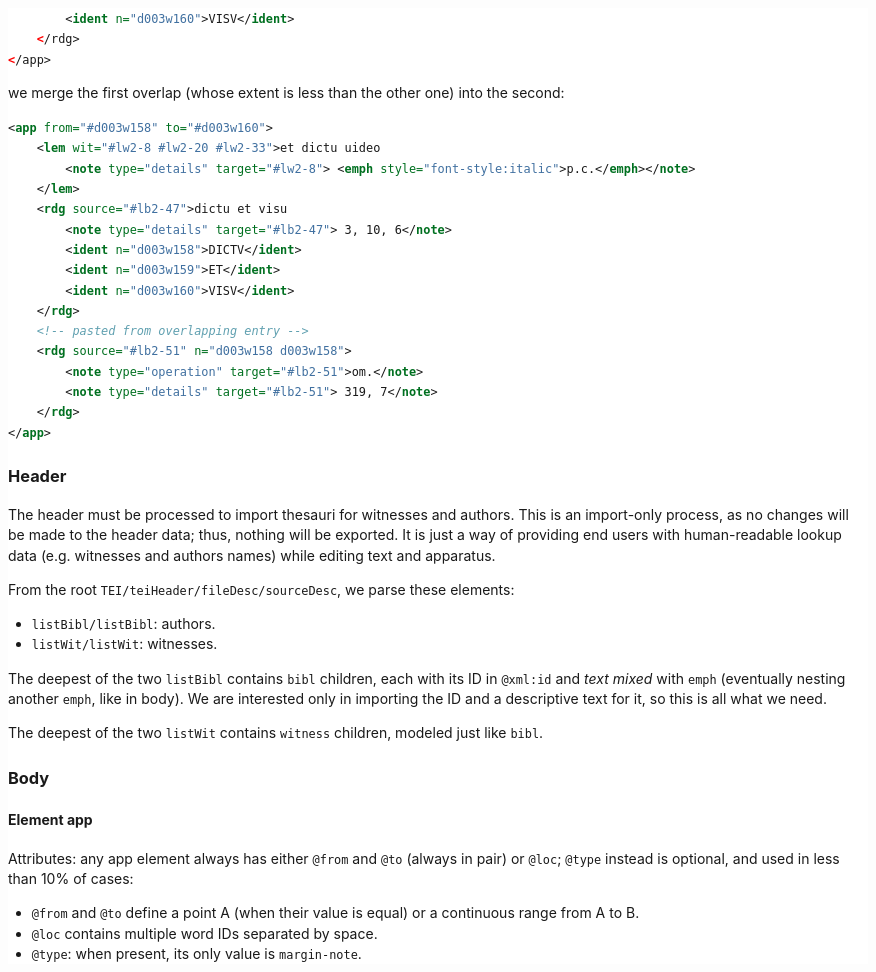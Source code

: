```xml
        <ident n="d003w160">VISV</ident>
    </rdg>
</app>
```

we merge the first overlap (whose extent is less than the other one) into the second:

```xml
<app from="#d003w158" to="#d003w160">
    <lem wit="#lw2-8 #lw2-20 #lw2-33">et dictu uideo
        <note type="details" target="#lw2-8"> <emph style="font-style:italic">p.c.</emph></note>
    </lem>
    <rdg source="#lb2-47">dictu et visu
        <note type="details" target="#lb2-47"> 3, 10, 6</note>
        <ident n="d003w158">DICTV</ident>
        <ident n="d003w159">ET</ident>
        <ident n="d003w160">VISV</ident>
    </rdg>
    <!-- pasted from overlapping entry -->
    <rdg source="#lb2-51" n="d003w158 d003w158">
        <note type="operation" target="#lb2-51">om.</note>
        <note type="details" target="#lb2-51"> 319, 7</note>
    </rdg>
</app>
```

### Header

The header must be processed to import thesauri for witnesses and authors. This is an import-only process, as no changes will be made to the header data; thus, nothing will be exported. It is just a way of providing end users with human-readable lookup data (e.g. witnesses and authors names) while editing text and apparatus.

From the root `TEI/teiHeader/fileDesc/sourceDesc`, we parse these elements:

- `listBibl/listBibl`: authors.
- `listWit/listWit`: witnesses.

The deepest of the two `listBibl` contains `bibl` children, each with its ID in `@xml:id` and _text mixed_ with `emph` (eventually nesting another `emph`, like in body). We are interested only in importing the ID and a descriptive text for it, so this is all what we need.

The deepest of the two `listWit` contains `witness` children, modeled just like `bibl`.

### Body

#### Element app

Attributes: any app element always has either `@from` and `@to` (always in pair) or `@loc`; `@type` instead is optional, and used in less than 10% of cases:

- `@from` and `@to` define a point A (when their value is equal) or a continuous range from A to B.
- `@loc` contains multiple word IDs separated by space.
- `@type`: when present, its only value is `margin-note`.
